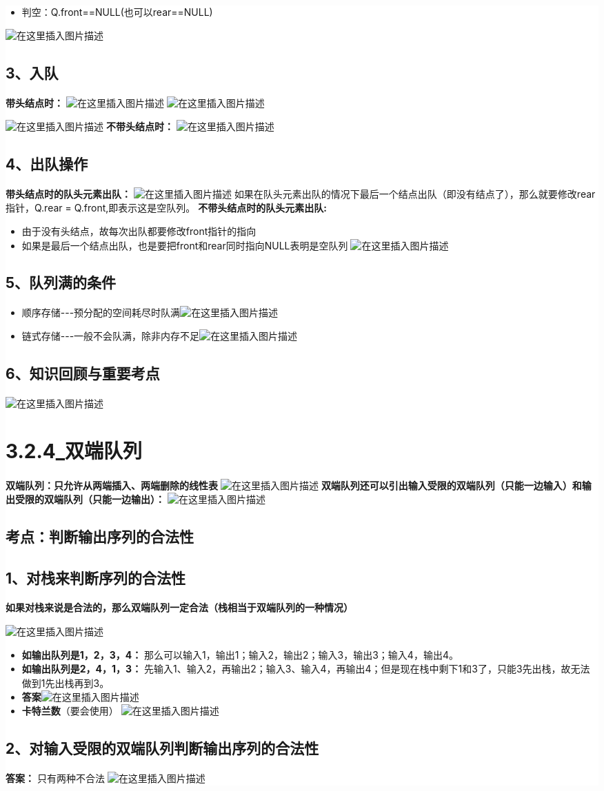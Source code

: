  - 判空：Q.front==NULL(也可以rear==NULL)

![在这里插入图片描述](https://img-blog.csdnimg.cn/a3879b9ce9054a88a627cf3bf0467890.png)
## 3、入队
**带头结点时：**
![在这里插入图片描述](https://img-blog.csdnimg.cn/3f4aae214e3c45b6a7daa935c609ca9e.png)
![在这里插入图片描述](https://img-blog.csdnimg.cn/93874baad118425491bf005e5b20d255.png)

![在这里插入图片描述](https://img-blog.csdnimg.cn/b7e7e88c4df7490b94e3be0a7528e3f2.png)
**不带头结点时：**
![在这里插入图片描述](https://img-blog.csdnimg.cn/01c3e4022db64d33abd02de37887f3ff.png)
## 4、出队操作
**带头结点时的队头元素出队：**
![在这里插入图片描述](https://img-blog.csdnimg.cn/510a6900019742a6bbe3ceb8607f3e40.png)
如果在队头元素出队的情况下最后一个结点出队（即没有结点了），那么就要修改rear指针，Q.rear = Q.front,即表示这是空队列。
**不带头结点时的队头元素出队:**
 - 由于没有头结点，故每次出队都要修改front指针的指向
 - 如果是最后一个结点出队，也是要把front和rear同时指向NULL表明是空队列
 ![在这里插入图片描述](https://img-blog.csdnimg.cn/0ea6e86d39cd44f1bc395d355d12f761.png)
## 5、队列满的条件
 - 顺序存储---预分配的空间耗尽时队满![在这里插入图片描述](https://img-blog.csdnimg.cn/d73c179d99754fa2a038dbd376e8b991.png)

 - 链式存储---一般不会队满，除非内存不足![在这里插入图片描述](https://img-blog.csdnimg.cn/f74aef732d4b4828baa2e512115f1da9.png)
 ## 6、知识回顾与重要考点
 
![在这里插入图片描述](https://img-blog.csdnimg.cn/19dd6df494ae4bc79f4f9b143696a539.png)
# 3.2.4_双端队列
**双端队列：只允许从两端插入、两端删除的线性表**
![在这里插入图片描述](https://img-blog.csdnimg.cn/518122d02b604b4b914112bb9ce41851.png)
**双端队列还可以引出输入受限的双端队列（只能一边输入）和输出受限的双端队列（只能一边输出）：**
![在这里插入图片描述](https://img-blog.csdnimg.cn/a8a5a64f82f44981afc1298d8237e258.png)
## 考点：判断输出序列的合法性
## 1、对栈来判断序列的合法性
**如果对栈来说是合法的，那么双端队列一定合法（栈相当于双端队列的一种情况）**

![在这里插入图片描述](https://img-blog.csdnimg.cn/e51d4d7a777f4bddbdba3c6c2bfc37c2.png)
 - **如输出队列是1，2，3，4：**
那么可以输入1，输出1；输入2，输出2；输入3，输出3；输入4，输出4。
 - **如输出队列是2，4，1，3：**
 先输入1、输入2，再输出2；输入3、输入4，再输出4；但是现在栈中剩下1和3了，只能3先出栈，故无法做到1先出栈再到3。
 - **答案**![在这里插入图片描述](https://img-blog.csdnimg.cn/fd07c0d308f24a08a884d59faea0582c.png)
 - **卡特兰数**（要会使用）
![在这里插入图片描述](https://img-blog.csdnimg.cn/0cce50ddedab4bfd9e2b9286810e83c7.png)
## 2、对输入受限的双端队列判断输出序列的合法性
**答案：**
只有两种不合法
![在这里插入图片描述](https://img-blog.csdnimg.cn/4a1e9c246d7e416aafb268c8a7a2c203.png)